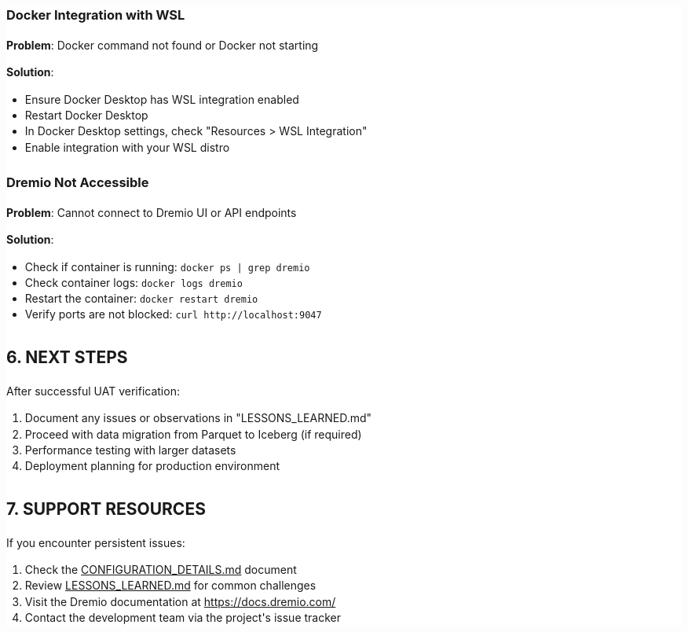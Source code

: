 ### Docker Integration with WSL

**Problem**: Docker command not found or Docker not starting

**Solution**:
- Ensure Docker Desktop has WSL integration enabled
- Restart Docker Desktop
- In Docker Desktop settings, check "Resources > WSL Integration" 
- Enable integration with your WSL distro

### Dremio Not Accessible

**Problem**: Cannot connect to Dremio UI or API endpoints

**Solution**:
- Check if container is running: `docker ps | grep dremio`
- Check container logs: `docker logs dremio`
- Restart the container: `docker restart dremio`
- Verify ports are not blocked: `curl http://localhost:9047`

## 6. NEXT STEPS

After successful UAT verification:

1. Document any issues or observations in "LESSONS_LEARNED.md"
2. Proceed with data migration from Parquet to Iceberg (if required)
3. Performance testing with larger datasets
4. Deployment planning for production environment

## 7. SUPPORT RESOURCES

If you encounter persistent issues:

1. Check the [CONFIGURATION_DETAILS.md](CONFIGURATION_DETAILS.md) document
2. Review [LESSONS_LEARNED.md](LESSONS_LEARNED.md) for common challenges
3. Visit the Dremio documentation at https://docs.dremio.com/
4. Contact the development team via the project's issue tracker